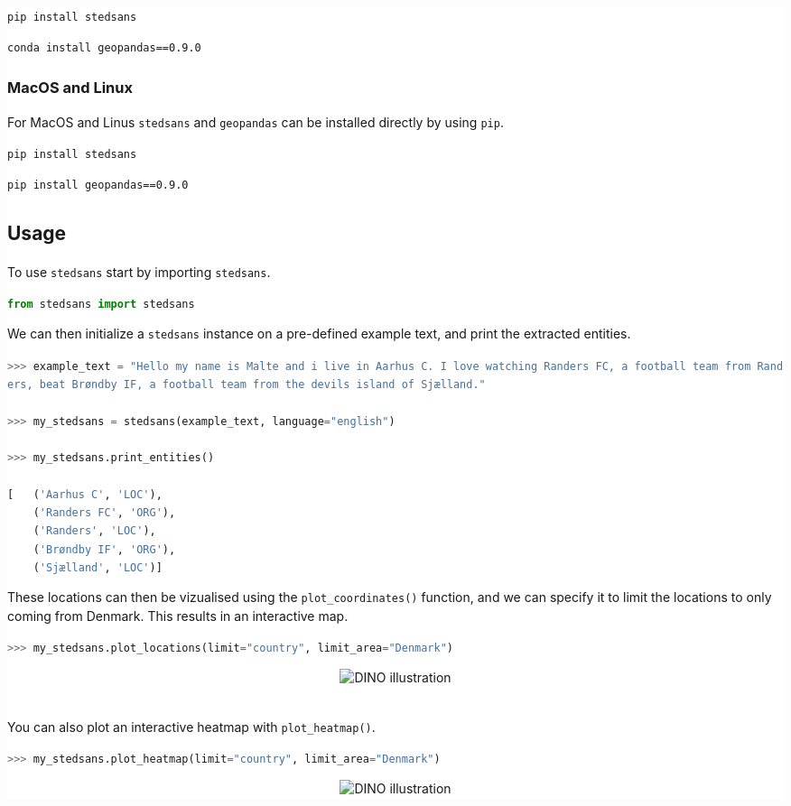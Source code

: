 ```bash 
pip install stedsans
```

```bash 
conda install geopandas==0.9.0
```

### MacOS and Linux
For MacOS and Linus `stedsans` and `geopandas` can be installed directly by using `pip`.

```bash 
pip install stedsans
```
```bash 
pip install geopandas==0.9.0
```

## Usage
To use `stedsans` start by importing `stedsans`.
```python
from stedsans import stedsans
```
We can then initialize a `stedsans` instance on a pre-defined example text, and print the extracted entities.
```python
>>> example_text = "Hello my name is Malte and i live in Aarhus C. I love watching Randers FC, a football team from Randers, beat Brøndby IF, a football team from the devils island of Sjælland."

>>> my_stedsans = stedsans(example_text, language="english")

>>> my_stedsans.print_entities()

[   ('Aarhus C', 'LOC'),
    ('Randers FC', 'ORG'),
    ('Randers', 'LOC'),
    ('Brøndby IF', 'ORG'),
    ('Sjælland', 'LOC')]
```

These locations can then be vizualised using the `plot_coordinates()` function, and we can specify it to limit the locations to only coming from Denmark. This results in an interactive map.
```python
>>> my_stedsans.plot_locations(limit="country", limit_area="Denmark")
```
<div align="center">
  <img width="100%" alt="DINO illustration" src="img/plot_locations.gif">
</div>


<br />

You can also plot an interactive heatmap with `plot_heatmap()`.
```python
>>> my_stedsans.plot_heatmap(limit="country", limit_area="Denmark")
```
<div align="center">
  <img width="100%" alt="DINO illustration" src="img/plot_heatmap.gif">
</div>
